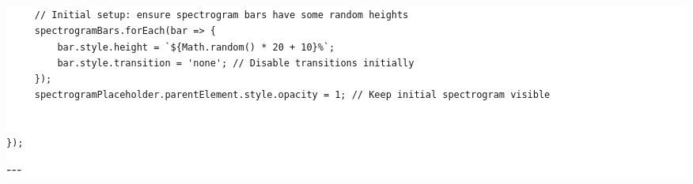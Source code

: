          // Initial setup: ensure spectrogram bars have some random heights
         spectrogramBars.forEach(bar => {
             bar.style.height = `${Math.random() * 20 + 10}%`;
             bar.style.transition = 'none'; // Disable transitions initially
         });
         spectrogramPlaceholder.parentElement.style.opacity = 1; // Keep initial spectrogram visible


    });
</script>
---